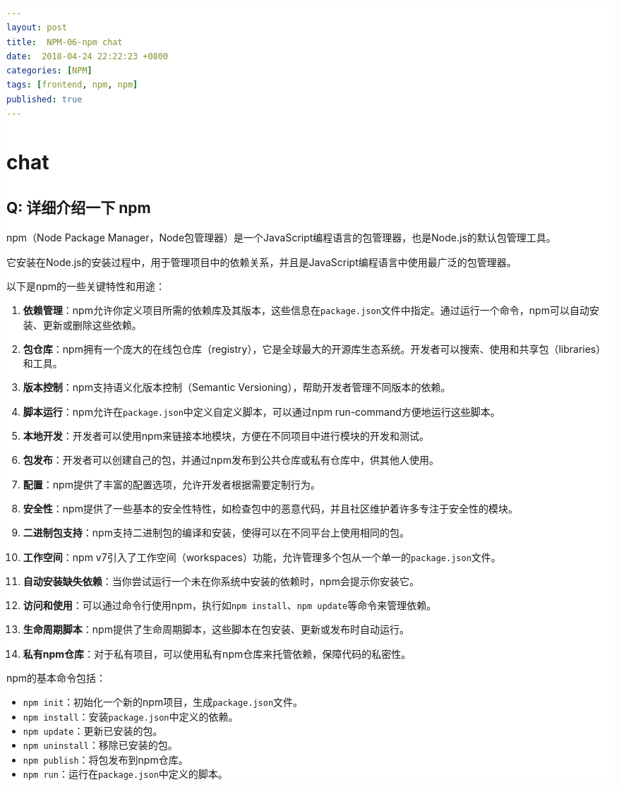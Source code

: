 ```yaml
---
layout: post
title:  NPM-06-npm chat 
date:  2018-04-24 22:22:23 +0800
categories: [NPM]
tags: [frontend, npm, npm]
published: true
---
```


# chat

## Q: 详细介绍一下 npm

npm（Node Package Manager，Node包管理器）是一个JavaScript编程语言的包管理器，也是Node.js的默认包管理工具。

它安装在Node.js的安装过程中，用于管理项目中的依赖关系，并且是JavaScript编程语言中使用最广泛的包管理器。

以下是npm的一些关键特性和用途：

1. **依赖管理**：npm允许你定义项目所需的依赖库及其版本，这些信息在`package.json`文件中指定。通过运行一个命令，npm可以自动安装、更新或删除这些依赖。

2. **包仓库**：npm拥有一个庞大的在线包仓库（registry），它是全球最大的开源库生态系统。开发者可以搜索、使用和共享包（libraries）和工具。

3. **版本控制**：npm支持语义化版本控制（Semantic Versioning），帮助开发者管理不同版本的依赖。

4. **脚本运行**：npm允许在`package.json`中定义自定义脚本，可以通过npm run-command方便地运行这些脚本。

5. **本地开发**：开发者可以使用npm来链接本地模块，方便在不同项目中进行模块的开发和测试。

6. **包发布**：开发者可以创建自己的包，并通过npm发布到公共仓库或私有仓库中，供其他人使用。

7. **配置**：npm提供了丰富的配置选项，允许开发者根据需要定制行为。

8. **安全性**：npm提供了一些基本的安全性特性，如检查包中的恶意代码，并且社区维护着许多专注于安全性的模块。

9. **二进制包支持**：npm支持二进制包的编译和安装，使得可以在不同平台上使用相同的包。

10. **工作空间**：npm v7引入了工作空间（workspaces）功能，允许管理多个包从一个单一的`package.json`文件。

11. **自动安装缺失依赖**：当你尝试运行一个未在你系统中安装的依赖时，npm会提示你安装它。

12. **访问和使用**：可以通过命令行使用npm，执行如`npm install`、`npm update`等命令来管理依赖。

13. **生命周期脚本**：npm提供了生命周期脚本，这些脚本在包安装、更新或发布时自动运行。

14. **私有npm仓库**：对于私有项目，可以使用私有npm仓库来托管依赖，保障代码的私密性。

npm的基本命令包括：

- `npm init`：初始化一个新的npm项目，生成`package.json`文件。
- `npm install`：安装`package.json`中定义的依赖。
- `npm update`：更新已安装的包。
- `npm uninstall`：移除已安装的包。
- `npm publish`：将包发布到npm仓库。
- `npm run`：运行在`package.json`中定义的脚本。
